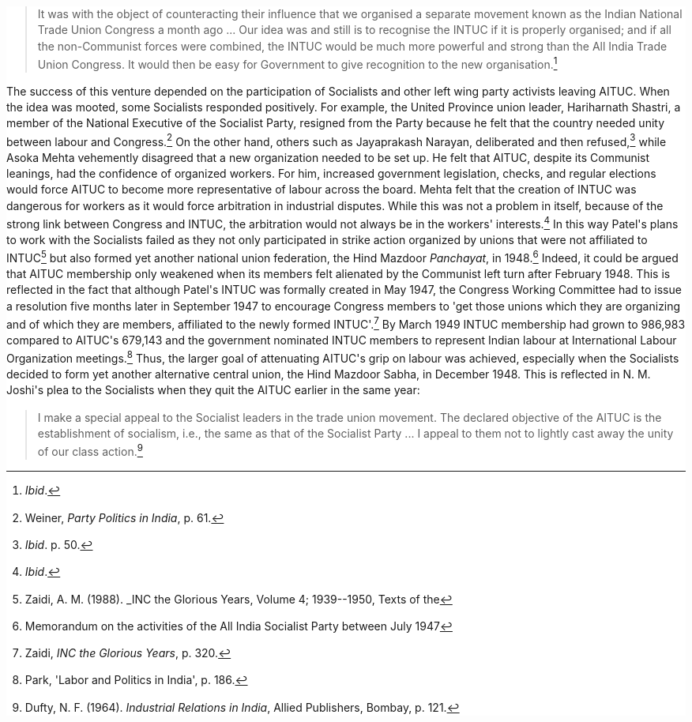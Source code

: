 > It was with the object of counteracting their influence that we organised a
separate movement known as the Indian National Trade Union Congress a
month ago ... Our idea was and still is to recognise the INTUC if it is properly
organised; and if all the non-Communist forces were combined, the INTUC
would be much more powerful and strong than the All India Trade Union
Congress. It would then be easy for Government to give recognition to the
new organisation.[^/57]

[^/54]: _Times of India_, 17 May 1947.

[^/55]: _Ibid_.

[^/56]: Sardar Vallabhai Patel to Dr Sampurnanand, Minister of Education and Finance,
United Provinces, 18 June 1947. Das, D. (1973). _Sardar Patel's Correspondence, Volume
10, 1945--50_, Navajivan House, Ahmedabad, p. 332.

The success of this venture depended on the participation of
Socialists and other left wing party activists leaving AITUC. When the
idea was mooted, some Socialists responded positively. For example,
the United Province union leader, Hariharnath Shastri, a member of
the National Executive of the Socialist Party, resigned from the Party
because he felt that the country needed unity between labour and
Congress.[^/58] On the other hand, others such as Jayaprakash Narayan,
deliberated and then refused,[^/59] while Asoka Mehta vehemently
disagreed that a new organization needed to be set up. He felt
that AITUC, despite its Communist leanings, had the confidence
of organized workers. For him, increased government legislation,
checks, and regular elections would force AITUC to become more
representative of labour across the board. Mehta felt that the creation
of INTUC was dangerous for workers as it would force arbitration in
industrial disputes. While this was not a problem in itself, because of
the strong link between Congress and INTUC, the arbitration would
not always be in the workers' interests.[^/60] In this way Patel's plans
to work with the Socialists failed as they not only participated in
strike action organized by unions that were not affiliated to INTUC[^/61]
but also formed yet another national union federation, the Hind
Mazdoor _Panchayat_, in 1948.[^/62] Indeed, it could be argued that AITUC
membership only weakened when its members felt alienated by the
Communist left turn after February 1948. This is reflected in the fact
that although Patel's INTUC was formally created in May 1947, the
Congress Working Committee had to issue a resolution five months
later in September 1947 to encourage Congress members to 'get those
unions which they are organizing and of which they are members,
affiliated to the newly formed INTUC'.[^/63] By March 1949 INTUC
membership had grown to 986,983 compared to AITUC's 679,143
and the government nominated INTUC members to represent Indian
labour at International Labour Organization meetings.[^/64] Thus, the
larger goal of attenuating AITUC's grip on labour was achieved,
especially when the Socialists decided to form yet another alternative
central union, the Hind Mazdoor Sabha, in December 1948. This is
reflected in N. M. Joshi's plea to the Socialists when they quit the
AITUC earlier in the same year:

>I make a special appeal to the Socialist leaders in the trade union movement.
The declared objective of the AITUC is the establishment of socialism, i.e.,
the same as that of the Socialist Party ... I appeal to them not to lightly cast
away the unity of our class action.[^/65]


[^/1]: _See_ Sherman, T. (2010). _State Violence and Punishment in India_, Routledge,
[^/2]: _See_ Windmiller, G. D. and Overstreet, M. (1959). _Communism in India_, University
[^/3]: Guha, R. (2007). _India After Gandhi_, Macmillan, London, p. 97.
[^/4]: _See_ Zachariah, B. (2004). _Nehru_, Routledge, Abingdon, pp. 79--86.
[^/5]: Early in 1947 the Congress leadership wanted the Congress Socialist Party to drop
[^/6]: He was referring to Hindu Mahasabha agitation in the Princely State of Rajkhot.
[^/7]: Chandra, Bipan (ed.). (1983). _The Indian Left_, Vikas Publishing House, Delhi, p. 260.
[^/8]: _See_ Weiner, _Party Politics in India_; Kothari, R. (1982). _Politics in India_, Sangam,
[^/9]: _See_ Granville, A. (1999). _The Indian Constitution, Cornerstone of a Nation_, Oxford
[^/10]: _See_ Kaviraj, S. 'On State, Society and Discourse in India', in Manor, J. (1991).
[^/11]: _See_ Fuller, C. J. and Benei, V. (2001). _The Everyday State and Society in Modern
[^/12]: Damodaran, V. (1992). _Broken Promises: Popular Protest, Indian Nationalism and
[^/13]: Chandavarkar, R. (2009). _History, Culture and the Indian City_, Cambridge
[^/14]: Sarat Chandra Bose was the radical Bengali politician who founded the
[^/15]: Chakrabarty, Dipesh (2007). '"In the Name of Politics": Democracy and the
[^/16]: Frankel, _India's Political Economy_, pp. 28--71.
[^/17]: _Times of India_, 15 September 1944.
[^/18]: The other signatories were J. R. D. Tata, Sir Purshotamdas Thakurdas, G. D.
[^/19]: _People's Age_, 2 November 1947.
[^/20]: _See_ Zachariah, Developing India, pp. 211--291.
[^/21]: The Trade Union (Amendment) Act, Act no. 45 of 1947, was passed on
[^/22]: British Commonwealth Affairs --- India --- Monthly appreciation by UK High
[^/23]: For example, Indian, 'Political Notes by "Candidus"' (pseudonym), _Times of India_,
[^/24]: Bandhopadhaya, S. (2006). 'Freedom and its Enemies: Politics of Transition in
[^/25]: Karnick, _Indian Trade Unions_, p. 161.
[^/26]: Act no. 14 of 1947.
[^/27]: _Times of India_, 15 September 1947.
[^/28]: _Bombay Chronicle_, 4 April 1947.
[^/29]: _Hindustan Times_, 26 January 1947. Decontrol here referred to the continued
[^/30]: _Times of India_, 6 November 1947.
[^/31]: _Times of India_, 27 August 1947.
[^/32]: At the first meeting of the West Bengal Indian National Trade Union Congress
[^/33]: Weiner, _Party Politics in India_, p. 68.
[^/34]: _Times of India_, 9 October 1947.
[^/35]: _Times of India_, 21 November 1947.
[^/36]: Mitra, N. N. (1946). _Indian Annual Register, 1945, Volume I, January--June_, Annual
[^/37]: _Sarkar_, S. (1989). _Modern India_, Macmillan Press, London, p. 442.
[^/38]: The Communist Party of India, L/WS/1/749, OIOC.
[^/39]: Sunday News Correspondent, '"Red" Terrorism in Hyderabad', _Times of India_,
[^/40]: _Ibid_. The fact that the results of the first general election in India showed
[^/41]: In the main, they all echoed Jayaprakash Narayan's words: 'The Communists
[^/42]: Kapadia, G. R. 'The Baffling Russian Mind', _Times of India_, 9 November 1947.
[^/43]: _People's Age_, 15 August 1947.
[^/44]: _Times of India_, 17 October 1947.
[^/45]: _People's Age_, 31 August 1947.
[^/46]: British Commonwealth Affairs --- India --- Monthly appreciation by UK High
[^/47]: _Ibid_.
[^/48]: Ranadive was known as 'BTR'. 'BTR on the riot situation and our tasks'. Speech
[^/49]: _Ibid_.
[^/50]: _Ibid_.
[^/51]: _People's Age_, 2 November 1947.
[^/52]: Karnick, V. B. (1972). _N. M. Joshi: Servant of India_, United Asia Publishers,
[^/53]: Joshi, S. C. (1947). _Report Regarding the Representative Character of the All-India Trade
[^/57]: _Ibid_.
[^/58]: Weiner, _Party Politics in India_, p. 61.
[^/59]: _Ibid_. p. 50.
[^/60]: _Ibid_.
[^/61]: Zaidi, A. M. (1988). _INC the Glorious Years, Volume 4; 1939--1950, Texts of the
[^/62]: Memorandum on the activities of the All India Socialist Party between July 1947
[^/63]: Zaidi, _INC the Glorious Years_, p. 320.
[^/64]: Park, 'Labor and Politics in India', p. 186.
[^/65]: Dufty, N. F. (1964). _Industrial Relations in India_, Allied Publishers, Bombay, p. 121.
[^/66]: _Ibid_.
[^/67]: Rao, P. L. and Raju, P. R. K. (2010). _Industrial Relations in India: Beginning of
[^/68]: _Times of India_, 27 August 1947.
[^/69]: Speech by Jawaharlal Nehru on 30 September 1947. Gopal, S. (1986). _Selected
[^/70]: _Ibid_.
[^/71]: _Times of India_, 29 September 1947.
[^/72]: _Times of India_, 24 September 1947.
[^/73]: _Times of India_, 7 November 1947.
[^/74]: _Times of India_, 14 November 1947.
[^/75]: Jawaharlal Nehru to Premiers, 19 December 1947. Gopal, _Selected Works of
[^/76]: Indian High Commissioner's summary and appreciation of position from 27
[^/77]: _People's Age_, 4 January 1948.
[^/78]: Jawaharlal Nehru to B. G. Kher, Premier of Bombay, 5 January 1948. Gopal, S.
[^/79]: _Ibid_.
[^/80]: _Times of India_, 6 January 1948.
[^/81]: Jawaharlal Nehru to Gulzarilal Nanda, Labour Minister, Bombay, 22 January 1948. Gopal, _Selected Works of Jawaharlal Nehru_, pp. 356--357.
[^/82]: _Times of India_, 6 January 1948.
[^/83]: _Ibid_.
[^/84]: _Times of India_, 18 January 1948.
[^/85]: _Times of India_, 6 January 1948.
[^/86]: _Times of India_, 21 January 1948.
[^/87]: Khan, Y. (2011). 'Performing Peace: Gandhi's Assassination as a Critical
[^/88]: Sardar Patel's Rejoinder on Security Measures for Gandhiji's Protection,
[^/89]: 6--19 December 1947, L/WS/1/1597, OIOC.
[^/90]: Memorandum on the activities of the All India Socialist Party between July
[^/91]: Weiner, _Party Politics in India_, p. 57.
[^/92]: Memorandum on the activities of the All India Socialist Party between July 1947
[^cominform]: Cominform --- The Information Bureau of the Communist and Workers' Parties, commonly known as Cominform a coordination body of Marxist-Leninist communist parties in Europe during the early Cold War, formed in part as a replacement of the Communist International. Cominform was dissolved during de-Stalinization in 1956.
[^/93]: Jawaharlal Nehru to Premiers, 1 April 1948. Gopal, _Selected Works of Jawaharlal
[^/94]: _The Communist_, November 1947.
[^/95]: _See_ 'The Constitution of the Communist Party of India adopted in the Second
[^/96]: _See_ 'Communist Statement of Policy, For the struggle for full independence
[^/97]: The Communist Party of India was not the only group to decry independence.
[^/98]: The Indian government issued a book describing this activity. It is useful for
[^/99]: _See_ British Commonwealth Affairs --- India --- Weekly appreciation by UK High
[^/100]: Jawaharlal Nehru to Vijayalakshmi Pandit, 31 March 1948. Gopal, _Selected Works
[^/101]: British Commonwealth Affairs --- India --- Weekly appreciation by UK High
[^/102]: _Ibid_.
[^/103]: _Ibid_.
[^/104]: _A History of the Communist Party of India, Volume 2_, 1945--1951, Government of
[^/105]: Communism in India, Weekly appreciation by UK High Commissioner, 3--9
[^/106]: Communism in India, Weekly appreciation by UK High Commissioner, 10--16
[^/107]: Communism in India, Weekly appreciation by UK High Commissioner, 12 April
[^/108]: Gopinath Bordoloi, Chief Minister Assam to Sardar Vallabhai Patel, 26 May 1948. Das, Sardar Patel's Correspondence, p. 122.
[^/109]: Communism in India, Weekly appreciation by UK High Commissioner,
[^/110]: Intelligence Bureau Report, 11 July 1949 in Delhi Police (V Inst) F. No. 61,
[^/111]: Sharma, S. (2010). _Radical Politics in Late-Colonial Punjab: Sedition and Governance_,
[^/112]: Communism in India, Weekly appreciation by UK High Commissioner, 12 April
[^/113]: British Commonwealth Affairs --- India --- Weekly appreciation by UK High
[^/114]: British Commonwealth Affairs --- India --- Weekly appreciation by UK High
[^/115]: British Commonwealth Affairs --- India --- Weekly appreciation by UK High
[^/116]: _Communism Betrayed in India_, Tagore Memorial Publication, 1950, p. 59.
[^/117]: Communist Party of India membership fell from 89,000 to 10,000 during